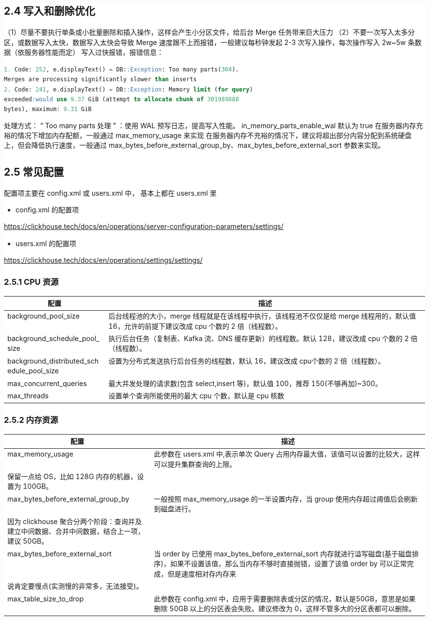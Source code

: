 ## 2.4 写入和删除优化 
（1）尽量不要执行单条或小批量删除和插入操作，这样会产生小分区文件，给后台 Merge 任务带来巨大压力 
（2）不要一次写入太多分区，或数据写入太快，数据写入太快会导致 Merge 速度跟不上而报错，一般建议每秒钟发起 2-3 次写入操作，每次操作写入 2w~5w 条数据（依服务器性能而定）
写入过快报错，报错信息： 
```sql
1. Code: 252, e.displayText() = DB::Exception: Too many parts(304). 
Merges are processing significantly slower than inserts 
2. Code: 241, e.displayText() = DB::Exception: Memory limit (for query) 
exceeded:would use 9.37 GiB (attempt to allocate chunk of 301989888 
bytes), maximum: 9.31 GiB
```
处理方式： 
“ Too many parts 处理 ” ：使用 WAL 预写日志，提高写入性能。 
in_memory_parts_enable_wal 默认为 true 
在服务器内存充裕的情况下增加内存配额，一般通过 max_memory_usage 来实现 
在服务器内存不充裕的情况下，建议将超出部分内容分配到系统硬盘上，但会降低执行速度，一般通过 max_bytes_before_external_group_by、max_bytes_before_external_sort 参数来实现。 

## 2.5 常见配置 
配置项主要在 config.xml 或 users.xml 中， 基本上都在 users.xml 里 

- config.xml 的配置项 

https://clickhouse.tech/docs/en/operations/server-configuration-parameters/settings/ 

- users.xml 的配置项 

https://clickhouse.tech/docs/en/operations/settings/settings/ 

### 2.5.1 CPU 资源
| 配置  | 描述  |
| --- | --- |
| background_pool_size | 后台线程池的大小，merge 线程就是在该线程中执行，该线程池不仅仅是给 merge 线程用的，默认值 16，允许的前提下建议改成 cpu 个数的 2 倍（线程数）。  |
| background_schedule_pool_size | 执行后台任务（复制表、Kafka 流、DNS 缓存更新）的线程数。默认 128，建议改成 cpu 个数的 2 倍（线程数）。 |
| background_distributed_schedule_pool_size  | 设置为分布式发送执行后台任务的线程数，默认 16，建议改成 cpu个数的 2 倍（线程数）。  |
| max_concurrent_queries | 最大并发处理的请求数(包含 select,insert 等)，默认值 100，推荐 150(不够再加)~300。  |
| max_threads  | 设置单个查询所能使用的最大 cpu 个数，默认是 cpu 核数 |


### 2.5.2 内存资源 
| 配置  | 描述  |
| --- | --- |
| max_memory_usage | 此参数在 users.xml 中,表示单次 Query 占用内存最大值，该值可以设置的比较大，这样可以提升集群查询的上限。 
保留一点给 OS，比如 128G 内存的机器，设置为 100GB。 |
| max_bytes_before_external_group_by  | 一般按照 max_memory_usage 的一半设置内存，当 group 使用内存超过阈值后会刷新到磁盘进行。 
因为 clickhouse 聚合分两个阶段：查询并及建立中间数据、合并中间数据，结合上一项，建议 50GB。  |
| max_bytes_before_external_sort | 当 order by 已使用 max_bytes_before_external_sort 内存就进行溢写磁盘(基于磁盘排序)，如果不设置该值，那么当内存不够时直接抛错，设置了该值 order by 可以正常完成，但是速度相对存内存来 
说肯定要慢点(实测慢的非常多，无法接受)。  |
| max_table_size_to_drop | 此参数在 config.xml 中，应用于需要删除表或分区的情况，默认是50GB，意思是如果删除 50GB 以上的分区表会失败。建议修改为 0，这样不管多大的分区表都可以删除。 |
